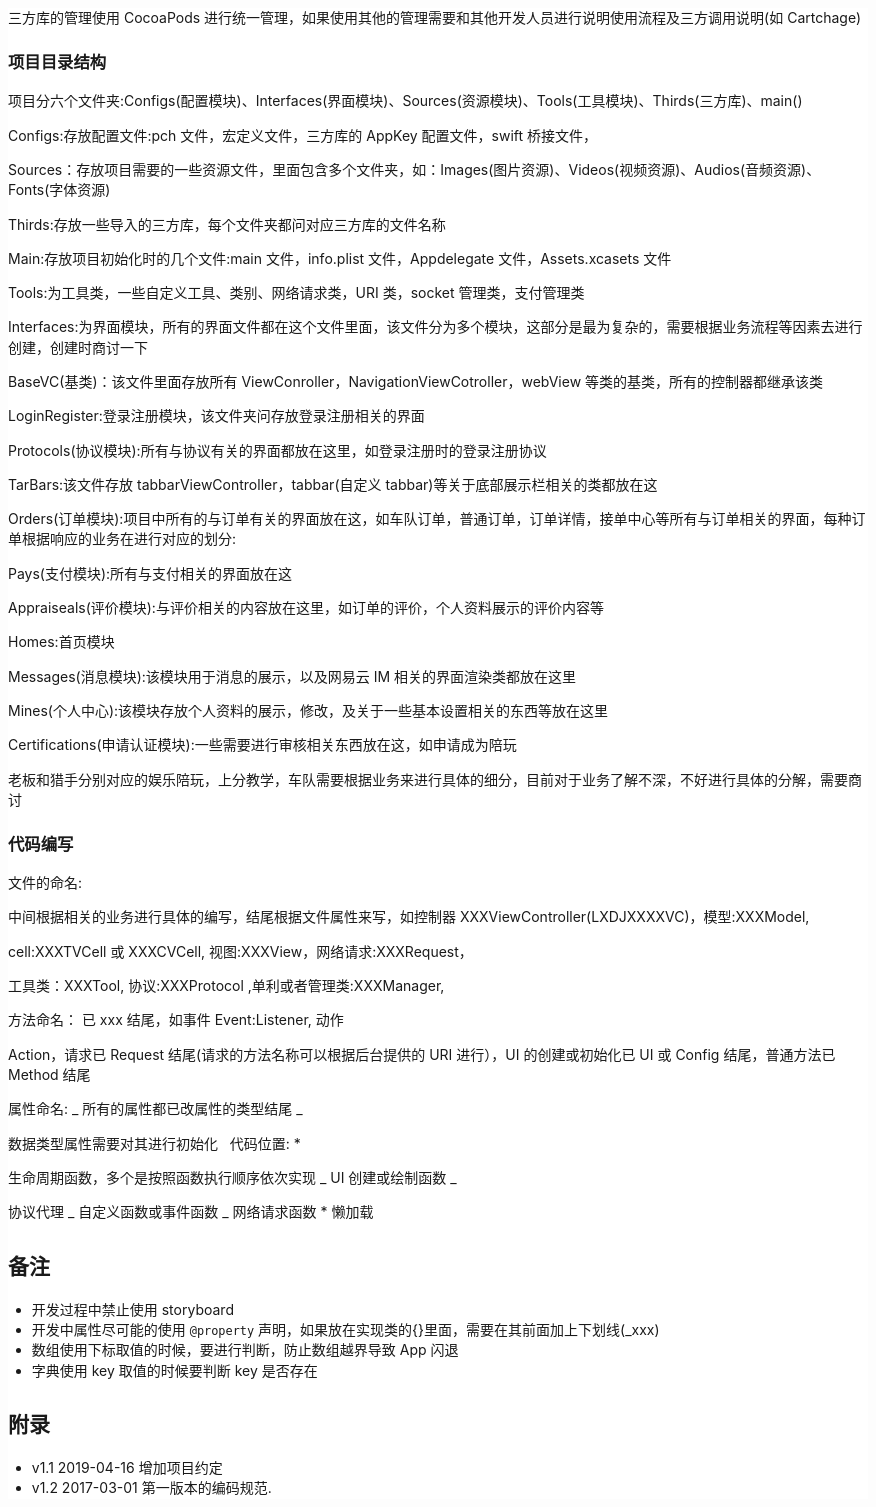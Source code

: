 三方库的管理使用 CocoaPods 进行统一管理，如果使用其他的管理需要和其他开发人员进行说明使用流程及三方调用说明(如 Cartchage)

### 项目目录结构

项目分六个文件夹:Configs(配置模块)、Interfaces(界面模块)、Sources(资源模块)、Tools(工具模块)、Thirds(三方库)、main()

Configs:存放配置文件:pch 文件，宏定义文件，三方库的 AppKey 配置文件，swift 桥接文件，

Sources：存放项目需要的一些资源文件，里面包含多个文件夹，如：Images(图片资源)、Videos(视频资源)、Audios(音频资源)、Fonts(字体资源)

Thirds:存放一些导入的三方库，每个文件夹都问对应三方库的文件名称

Main:存放项目初始化时的几个文件:main 文件，info.plist 文件，Appdelegate 文件，Assets.xcasets 文件

Tools:为工具类，一些自定义工具、类别、网络请求类，URI 类，socket 管理类，支付管理类

Interfaces:为界面模块，所有的界面文件都在这个文件里面，该文件分为多个模块，这部分是最为复杂的，需要根据业务流程等因素去进行创建，创建时商讨一下

BaseVC(基类)：该文件里面存放所有 ViewConroller，NavigationViewCotroller，webView 等类的基类，所有的控制器都继承该类

LoginRegister:登录注册模块，该文件夹问存放登录注册相关的界面

Protocols(协议模块):所有与协议有关的界面都放在这里，如登录注册时的登录注册协议

TarBars:该文件存放 tabbarViewController，tabbar(自定义 tabbar)等关于底部展示栏相关的类都放在这

Orders(订单模块):项目中所有的与订单有关的界面放在这，如车队订单，普通订单，订单详情，接单中心等所有与订单相关的界面，每种订单根据响应的业务在进行对应的划分:

Pays(支付模块):所有与支付相关的界面放在这

Appraiseals(评价模块):与评价相关的内容放在这里，如订单的评价，个人资料展示的评价内容等

Homes:首页模块

Messages(消息模块):该模块用于消息的展示，以及网易云 IM 相关的界面渲染类都放在这里

Mines(个人中心):该模块存放个人资料的展示，修改，及关于一些基本设置相关的东西等放在这里

Certifications(申请认证模块):一些需要进行审核相关东西放在这，如申请成为陪玩

老板和猎手分别对应的娱乐陪玩，上分教学，车队需要根据业务来进行具体的细分，目前对于业务了解不深，不好进行具体的分解，需要商讨

### 代码编写

文件的命名:

中间根据相关的业务进行具体的编写，结尾根据文件属性来写，如控制器 XXXViewController(LXDJXXXXVC)，模型:XXXModel,

cell:XXXTVCell 或 XXXCVCell, 视图:XXXView，网络请求:XXXRequest，

工具类：XXXTool, 协议:XXXProtocol ,单利或者管理类:XXXManager,

方法命名： 已 xxx 结尾，如事件 Event:Listener, 动作

Action，请求已 Request 结尾(请求的方法名称可以根据后台提供的 URI 进行），UI 的创建或初始化已 UI 或 Config 结尾，普通方法已 Method 结尾

属性命名: _ 所有的属性都已改属性的类型结尾 _

数据类型属性需要对其进行初始化   代码位置: \*

生命周期函数，多个是按照函数执行顺序依次实现 _ UI 创建或绘制函数 _

协议代理 _ 自定义函数或事件函数 _ 网络请求函数 \* 懒加载

## 备注

-   开发过程中禁止使用 storyboard
-   开发中属性尽可能的使用 `@property` 声明，如果放在实现类的{}里面，需要在其前面加上下划线(\_xxx)
-   数组使用下标取值的时候，要进行判断，防止数组越界导致 App 闪退
-   字典使用 key 取值的时候要判断 key 是否存在

## 附录

-   v1.1 2019-04-16 增加项目约定
-   v1.2 2017-03-01 第一版本的编码规范.
